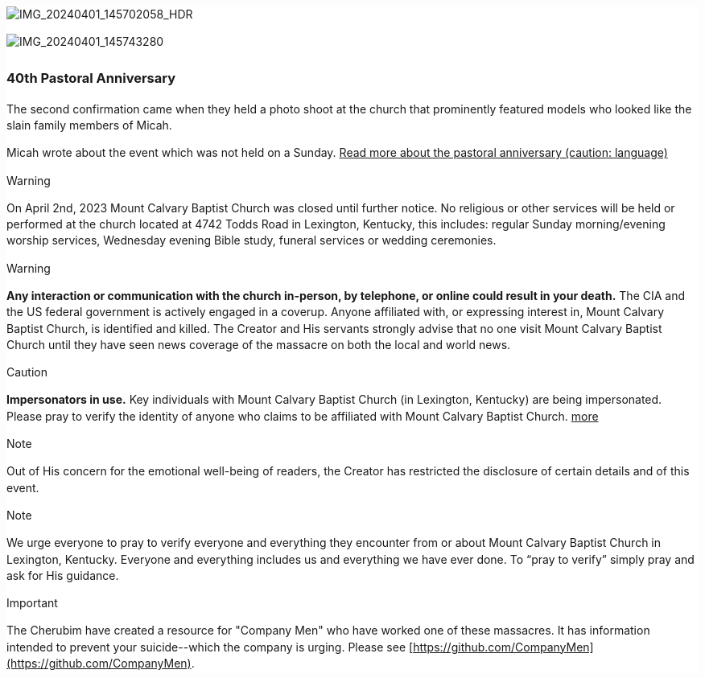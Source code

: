 ![IMG_20240401_145702058_HDR](https://github.com/9413d5ff2a0b4f237a264010b65350e7/TAG/assets/159488374/63d831a7-4e3f-41f3-b2a4-8775a00201d3)

![IMG_20240401_145743280](https://github.com/9413d5ff2a0b4f237a264010b65350e7/TAG/assets/159488374/f458e2aa-bb77-4833-8d58-82d399404fa8)

### 40th Pastoral Anniversary 
The second confirmation came when they held a photo shoot at the church that prominently featured models who looked like the slain family members of Micah. 

Micah wrote about the event which was not held on a Sunday. [Read more about the pastoral anniversary (caution: language)](/MCMBCI/pastoral_anniversary.md)

> [!WARNING]
> On April 2nd, 2023 Mount Calvary Baptist Church was closed until further notice. No religious or other services will be held or performed at the church located at 4742 Todds Road in Lexington, Kentucky, this includes: regular Sunday morning/evening worship services, Wednesday evening Bible study, funeral services or wedding ceremonies.

> [!WARNING]
> **Any interaction or communication with the church in-person, by telephone, or online could result in your death.** The CIA and the US federal government is actively engaged in a coverup. Anyone affiliated with, or expressing interest in, Mount Calvary Baptist Church, is identified and killed. The Creator and His servants strongly advise that no one visit Mount Calvary Baptist Church until they have seen news coverage of the massacre on both the local and world news. 

> [!CAUTION]
> **Impersonators in use.** Key individuals with Mount Calvary Baptist Church (in Lexington, Kentucky) are being impersonated.  Please pray to verify the identity of anyone who claims to be affiliated with Mount Calvary Baptist Church. [more](/MCMBCI/pastoral_anniversary.md)

> [!NOTE]
> Out of His concern for the emotional well-being of readers, the Creator has restricted the disclosure of certain details and  of this event.

> [!NOTE]
> We urge everyone to pray to verify everyone and everything they encounter from or about Mount Calvary Baptist Church in Lexington, Kentucky. Everyone and everything includes us and everything we have ever done. To “pray to verify” simply pray and ask for His guidance.

> [!IMPORTANT]
> The Cherubim have created a resource for "Company Men" who have worked one of these massacres. It has information intended to prevent your suicide--which the company is urging. Please see [https://github.com/CompanyMen](https://github.com/CompanyMen).
